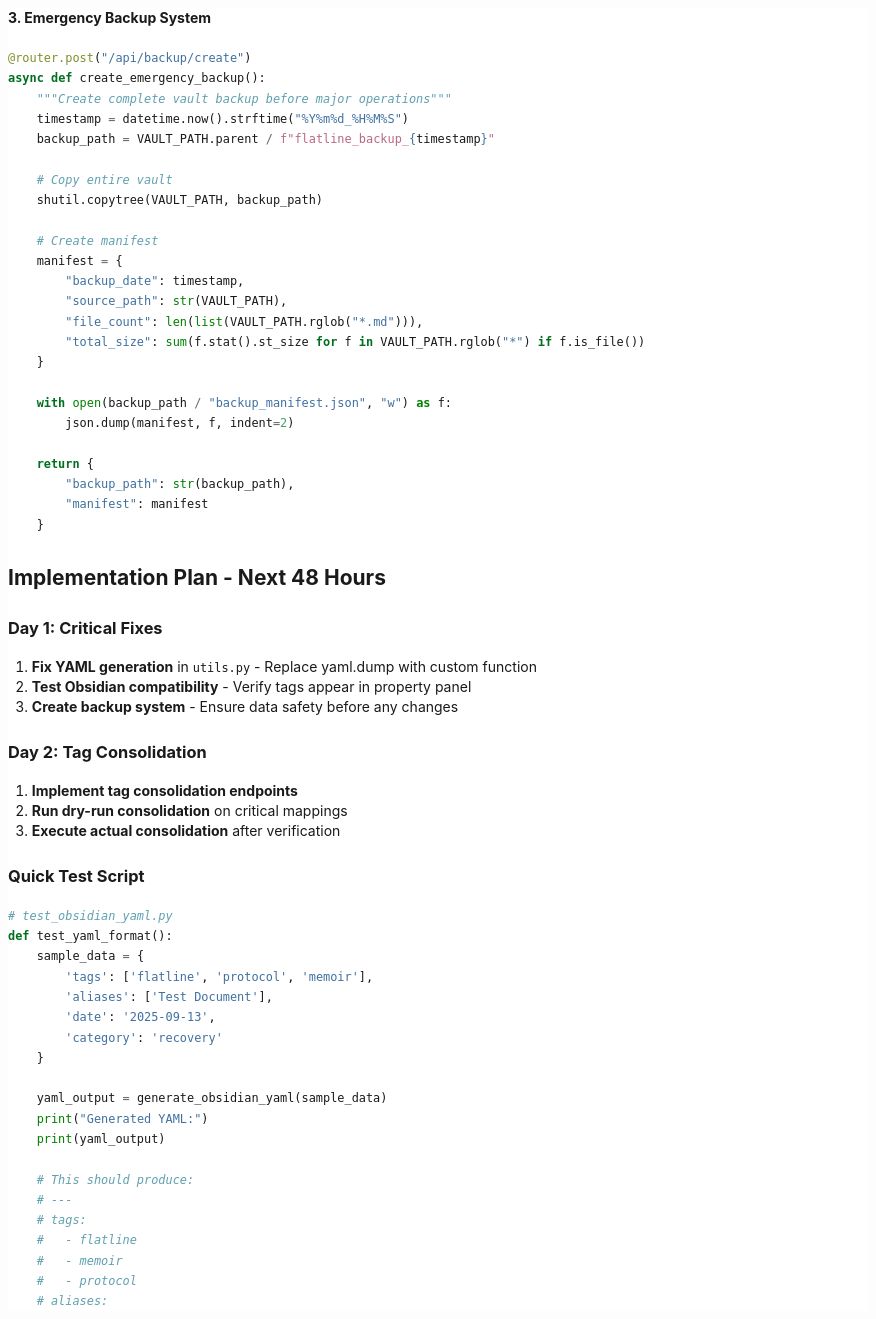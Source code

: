 #### 3. Emergency Backup System
```python
@router.post("/api/backup/create")
async def create_emergency_backup():
    """Create complete vault backup before major operations"""
    timestamp = datetime.now().strftime("%Y%m%d_%H%M%S")
    backup_path = VAULT_PATH.parent / f"flatline_backup_{timestamp}"
    
    # Copy entire vault
    shutil.copytree(VAULT_PATH, backup_path)
    
    # Create manifest
    manifest = {
        "backup_date": timestamp,
        "source_path": str(VAULT_PATH),
        "file_count": len(list(VAULT_PATH.rglob("*.md"))),
        "total_size": sum(f.stat().st_size for f in VAULT_PATH.rglob("*") if f.is_file())
    }
    
    with open(backup_path / "backup_manifest.json", "w") as f:
        json.dump(manifest, f, indent=2)
    
    return {
        "backup_path": str(backup_path),
        "manifest": manifest
    }
```

## Implementation Plan - Next 48 Hours

### Day 1: Critical Fixes
1. **Fix YAML generation** in `utils.py` - Replace yaml.dump with custom function
2. **Test Obsidian compatibility** - Verify tags appear in property panel
3. **Create backup system** - Ensure data safety before any changes

### Day 2: Tag Consolidation  
1. **Implement tag consolidation endpoints** 
2. **Run dry-run consolidation** on critical mappings
3. **Execute actual consolidation** after verification

### Quick Test Script
```python
# test_obsidian_yaml.py
def test_yaml_format():
    sample_data = {
        'tags': ['flatline', 'protocol', 'memoir'],
        'aliases': ['Test Document'],
        'date': '2025-09-13',
        'category': 'recovery'
    }
    
    yaml_output = generate_obsidian_yaml(sample_data)
    print("Generated YAML:")
    print(yaml_output)
    
    # This should produce:
    # ---
    # tags:
    #   - flatline  
    #   - memoir
    #   - protocol
    # aliases:
```
